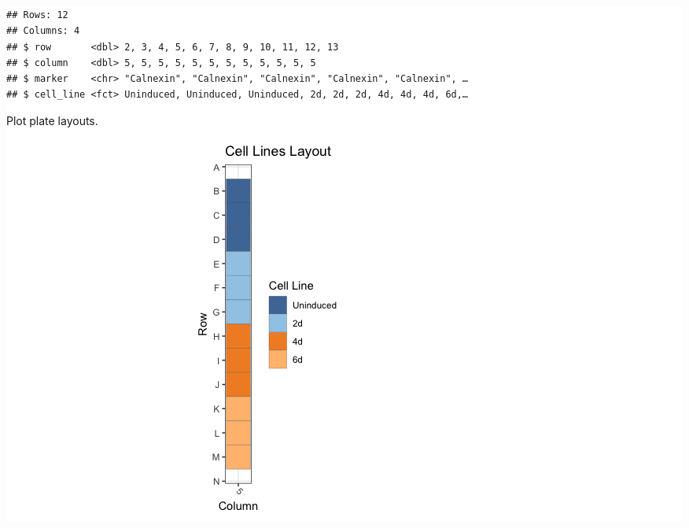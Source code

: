     ## Rows: 12
    ## Columns: 4
    ## $ row       <dbl> 2, 3, 4, 5, 6, 7, 8, 9, 10, 11, 12, 13
    ## $ column    <dbl> 5, 5, 5, 5, 5, 5, 5, 5, 5, 5, 5, 5
    ## $ marker    <chr> "Calnexin", "Calnexin", "Calnexin", "Calnexin", "Calnexin", …
    ## $ cell_line <fct> Uninduced, Uninduced, Uninduced, 2d, 2d, 2d, 4d, 4d, 4d, 6d,…

Plot plate layouts.

![](output/cell-line-layout-1.png)
